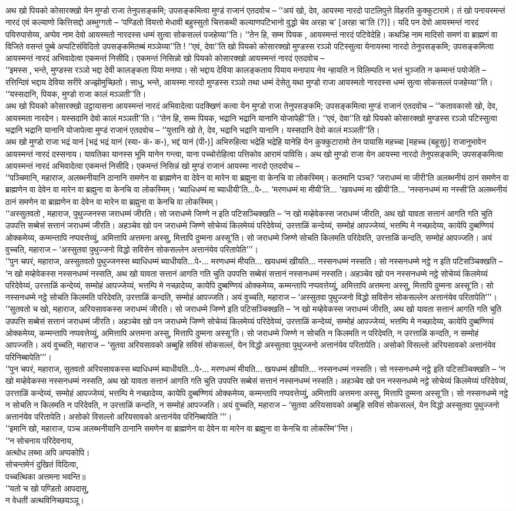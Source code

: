 अथ खो पियको कोसारक्खो येन मुण्डो राजा तेनुपसङ्कमि; उपसङ्कमित्वा मुण्डं राजानं एतदवोच – ‘‘अयं खो, देव, आयस्मा नारदो पाटलिपुत्ते विहरति कुक्कुटारामे। तं खो पनायस्मन्तं नारदं एवं कल्याणो कित्तिसद्दो अब्भुग्गतो – ‘पण्डितो वियत्तो मेधावी बहुस्सुतो चित्तकथी कल्याणपटिभानो वुद्धो चेव अरहा च’ [अरहा चा’ति (?)]। यदि पन देवो आयस्मन्तं नारदं पयिरुपासेय्य, अप्पेव नाम देवो आयस्मतो नारदस्स धम्मं सुत्वा सोकसल्लं पजहेय्या’’ति। ‘‘तेन हि, सम्म पियक , आयस्मन्तं नारदं पटिवेदेहि। कथञ्हि नाम मादिसो समणं वा ब्राह्मणं वा विजिते वसन्तं पुब्बे अप्पटिसंविदितो उपसङ्कमितब्बं मञ्ञेय्या’’ति ! ‘‘एवं, देवा’’ति खो पियको कोसारक्खो मुण्डस्स रञ्ञो पटिस्सुत्वा येनायस्मा नारदो तेनुपसङ्कमि; उपसङ्कमित्वा आयस्मन्तं नारदं अभिवादेत्वा एकमन्तं निसीदि। एकमन्तं निसिन्नो खो पियको कोसारक्खो आयस्मन्तं नारदं एतदवोच –  
‘‘इमस्स , भन्ते, मुण्डस्स रञ्ञो भद्दा देवी कालङ्कता पिया मनापा। सो भद्दाय देविया कालङ्कताय पियाय मनापाय नेव न्हायति न विलिम्पति न भत्तं भुञ्जति न कम्मन्तं पयोजेति – रत्तिन्दिवं भद्दाय देविया सरीरे अज्झोमुच्छितो। साधु, भन्ते, आयस्मा नारदो मुण्डस्स रञ्ञो तथा धम्मं देसेतु यथा मुण्डो राजा आयस्मतो नारदस्स धम्मं सुत्वा सोकसल्लं पजहेय्या’’ति। ‘‘यस्सदानि, पियक, मुण्डो राजा कालं मञ्ञती’’ति।  
अथ खो पियको कोसारक्खो उट्ठायासना आयस्मन्तं नारदं अभिवादेत्वा पदक्खिणं कत्वा येन मुण्डो राजा तेनुपसङ्कमि; उपसङ्कमित्वा मुण्डं राजानं एतदवोच – ‘‘कतावकासो खो, देव, आयस्मता नारदेन। यस्सदानि देवो कालं मञ्ञती’’ति। ‘‘तेन हि, सम्म पियक, भद्रानि भद्रानि यानानि योजापेही’’ति। ‘‘एवं, देवा’’ति खो पियको कोसारक्खो मुण्डस्स रञ्ञो पटिस्सुत्वा भद्रानि भद्रानि यानानि योजापेत्वा मुण्डं राजानं एतदवोच – ‘‘युत्तानि खो ते, देव, भद्रानि भद्रानि यानानि। यस्सदानि देवो कालं मञ्ञती’’ति।  
अथ खो मुण्डो राजा भद्रं यानं [भद्रं भद्रं यानं (स्या॰ कं॰ क॰), भद्दं यानं (पी॰)] अभिरुहित्वा भद्रेहि भद्रेहि यानेहि येन कुक्कुटारामो तेन पायासि महच्चा [महच्च (बहूसु)] राजानुभावेन आयस्मन्तं नारदं दस्सनाय। यावतिका यानस्स भूमि यानेन गन्त्वा, याना पच्चोरोहित्वा पत्तिकोव आरामं पाविसि। अथ खो मुण्डो राजा येन आयस्मा नारदो तेनुपसङ्कमि; उपसङ्कमित्वा आयस्मन्तं नारदं अभिवादेत्वा एकमन्तं निसीदि। एकमन्तं निसिन्नं खो मुण्डं राजानं आयस्मा नारदो एतदवोच –  
‘‘पञ्चिमानि, महाराज, अलब्भनीयानि ठानानि समणेन वा ब्राह्मणेन वा देवेन वा मारेन वा ब्रह्मुना वा केनचि वा लोकस्मिम्। कतमानि पञ्च? ‘जराधम्मं मा जीरी’ति अलब्भनीयं ठानं समणेन वा ब्राह्मणेन वा देवेन वा मारेन वा ब्रह्मुना वा केनचि वा लोकस्मिम्। ‘ब्याधिधम्मं मा ब्याधीयी’ति…पे॰… ‘मरणधम्मं मा मीयी’ति… ‘खयधम्मं मा खीयी’ति… ‘नस्सनधम्मं मा नस्सी’ति अलब्भनीयं ठानं समणेन वा ब्राह्मणेन वा देवेन वा मारेन वा ब्रह्मुना वा केनचि वा लोकस्मिम्।  
‘‘अस्सुतवतो , महाराज, पुथुज्जनस्स जराधम्मं जीरति। सो जराधम्मे जिण्णे न इति पटिसञ्चिक्खति – ‘न खो मय्हेवेकस्स जराधम्मं जीरति, अथ खो यावता सत्तानं आगति गति चुति उपपत्ति सब्बेसं सत्तानं जराधम्मं जीरति। अहञ्चेव खो पन जराधम्मे जिण्णे सोचेय्यं किलमेय्यं परिदेवेय्यं, उरत्ताळिं कन्देय्यं, सम्मोहं आपज्जेय्यं, भत्तम्पि मे नच्छादेय्य, कायेपि दुब्बण्णियं ओक्कमेय्य, कम्मन्तापि नप्पवत्तेय्युं, अमित्तापि अत्तमना अस्सु, मित्तापि दुम्मना अस्सू’ति। सो जराधम्मे जिण्णे सोचति किलमति परिदेवति, उरत्ताळिं कन्दति, सम्मोहं आपज्जति। अयं वुच्चति, महाराज – ‘अस्सुतवा पुथुज्जनो विद्धो सविसेन सोकसल्लेन अत्तानंयेव परितापेति’’’।  
‘‘पुन चपरं, महाराज, अस्सुतवतो पुथुज्जनस्स ब्याधिधम्मं ब्याधीयति…पे॰… मरणधम्मं मीयति… खयधम्मं खीयति… नस्सनधम्मं नस्सति। सो नस्सनधम्मे नट्ठे न इति पटिसञ्चिक्खति – ‘न खो मय्हेवेकस्स नस्सनधम्मं नस्सति, अथ खो यावता सत्तानं आगति गति चुति उपपत्ति सब्बेसं सत्तानं नस्सनधम्मं नस्सति। अहञ्चेव खो पन नस्सनधम्मे नट्ठे सोचेय्यं किलमेय्यं परिदेवेय्यं, उरत्ताळिं कन्देय्यं, सम्मोहं आपज्जेय्यं, भत्तम्पि मे नच्छादेय्य, कायेपि दुब्बण्णियं ओक्कमेय्य, कम्मन्तापि नप्पवत्तेय्युं, अमित्तापि अत्तमना अस्सु, मित्तापि दुम्मना अस्सू’ति। सो नस्सनधम्मे नट्ठे सोचति किलमति परिदेवति, उरत्ताळिं कन्दति, सम्मोहं आपज्जति। अयं वुच्चति, महाराज – ‘अस्सुतवा पुथुज्जनो विद्धो सविसेन सोकसल्लेन अत्तानंयेव परितापेति’’’।  
‘‘सुतवतो च खो, महाराज, अरियसावकस्स जराधम्मं जीरति। सो जराधम्मे जिण्णे इति पटिसञ्चिक्खति – ‘न खो मय्हेवेकस्स जराधम्मं जीरति, अथ खो यावता सत्तानं आगति गति चुति उपपत्ति सब्बेसं सत्तानं जराधम्मं जीरति। अहञ्चेव खो पन जराधम्मे जिण्णे सोचेय्यं किलमेय्यं परिदेवेय्यं, उरत्ताळिं कन्देय्यं, सम्मोहं आपज्जेय्यं, भत्तम्पि मे नच्छादेय्य, कायेपि दुब्बण्णियं ओक्कमेय्य, कम्मन्तापि नप्पवत्तेय्युं, अमित्तापि अत्तमना अस्सु, मित्तापि दुम्मना अस्सू’ति। सो जराधम्मे जिण्णे न सोचति न किलमति न परिदेवति, न उरत्ताळिं कन्दति, न सम्मोहं आपज्जति। अयं वुच्चति, महाराज – ‘सुतवा अरियसावको अब्बुहि सविसं सोकसल्लं, येन विद्धो अस्सुतवा पुथुज्जनो अत्तानंयेव परितापेति। असोको विसल्लो अरियसावको अत्तानंयेव परिनिब्बापेति’’’।  
‘‘पुन चपरं, महाराज, सुतवतो अरियसावकस्स ब्याधिधम्मं ब्याधीयति…पे॰… मरणधम्मं मीयति… खयधम्मं खीयति… नस्सनधम्मं नस्सति। सो नस्सनधम्मे नट्ठे इति पटिसञ्चिक्खति – ‘न खो मय्हेवेकस्स नस्सनधम्मं नस्सति, अथ खो यावता सत्तानं आगति गति चुति उपपत्ति सब्बेसं सत्तानं नस्सनधम्मं नस्सति। अहञ्चेव खो पन नस्सनधम्मे नट्ठे सोचेय्यं किलमेय्यं परिदेवेय्यं, उरत्ताळिं कन्देय्यं, सम्मोहं आपज्जेय्यं, भत्तम्पि मे नच्छादेय्य, कायेपि दुब्बण्णियं ओक्कमेय्य, कम्मन्तापि नप्पवत्तेय्युं, अमित्तापि अत्तमना अस्सु, मित्तापि दुम्मना अस्सू’ति। सो नस्सनधम्मे नट्ठे न सोचति न किलमति न परिदेवति, न उरत्ताळिं कन्दति, न सम्मोहं आपज्जति। अयं वुच्चति, महाराज – ‘सुतवा अरियसावको अब्बुहि सविसं सोकसल्लं, येन विद्धो अस्सुतवा पुथुज्जनो अत्तानंयेव परितापेति। असोको विसल्लो अरियसावको अत्तानंयेव परिनिब्बापेति ’’’।  
‘‘इमानि खो, महाराज, पञ्च अलब्भनीयानि ठानानि समणेन वा ब्राह्मणेन वा देवेन वा मारेन वा ब्रह्मुना वा केनचि वा लोकस्मि’’न्ति।  
‘‘न सोचनाय परिदेवनाय,  
अत्थोध लब्भा अपि अप्पकोपि।  
सोचन्तमेनं दुखितं विदित्वा,  
पच्चत्थिका अत्तमना भवन्ति॥  
‘‘यतो च खो पण्डितो आपदासु,  
न वेधती अत्थविनिच्छयञ्ञू।  